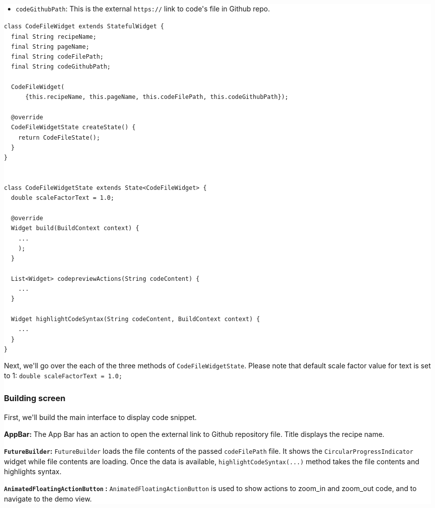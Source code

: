 * `codeGithubPath`: This is the external `https://` link to code's file in Github repo.

```
class CodeFileWidget extends StatefulWidget {
  final String recipeName;
  final String pageName;
  final String codeFilePath;
  final String codeGithubPath;

  CodeFileWidget(
      {this.recipeName, this.pageName, this.codeFilePath, this.codeGithubPath});

  @override
  CodeFileWidgetState createState() {
    return CodeFileState();
  }
}


class CodeFileWidgetState extends State<CodeFileWidget> {
  double scaleFactorText = 1.0;

  @override
  Widget build(BuildContext context) {
    ...
    );
  }

  List<Widget> codepreviewActions(String codeContent) {
    ...
  }

  Widget highlightCodeSyntax(String codeContent, BuildContext context) {
    ...
  }
}
```

Next, we'll go over the each of the three methods of `CodeFileWidgetState`. Please note that default scale factor value for text is set to 1: `double scaleFactorText = 1.0;`

### Building screen

First, we'll build the main interface to display code snippet.

**AppBar:** The App Bar has an action to open the external link to Github repository file. Title displays the recipe name.

**`FutureBuilder`:** `FutureBuilder` loads the file contents of the passed `codeFilePath` file. It shows the `CircularProgressIndicator` widget while file contents are loading. Once the data is available, `highlightCodeSyntax(...)` method takes the file contents and highlights syntax.

**`AnimatedFloatingActionButton` :** `AnimatedFloatingActionButton` is used to show actions to zoom_in and zoom_out code, and to navigate to the demo view.
